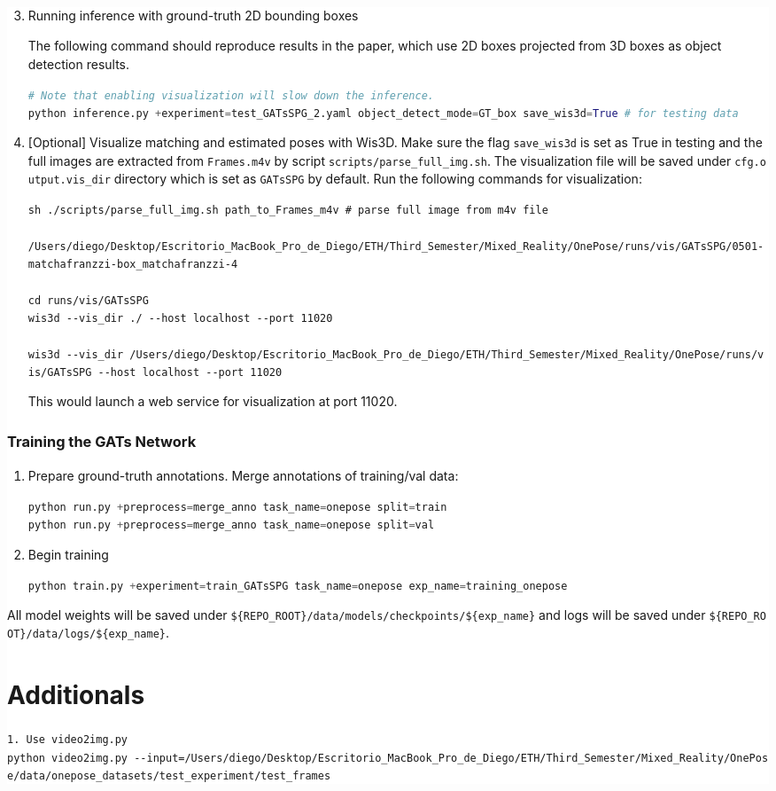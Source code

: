 3. Running inference with ground-truth 2D bounding boxes

    The following command should reproduce results in the paper, which use 2D boxes projected from 3D boxes as object detection results.

    ```python
    # Note that enabling visualization will slow down the inference.
    python inference.py +experiment=test_GATsSPG_2.yaml object_detect_mode=GT_box save_wis3d=True # for testing data
    ```
    
4. [Optional] Visualize matching and estimated poses with Wis3D. Make sure the flag `save_wis3d` is set as True in testing 
and the full images are extracted from `Frames.m4v` by script `scripts/parse_full_img.sh`. 
The visualization file will be saved under `cfg.output.vis_dir` directory which is set as `GATsSPG` by default. 
Run the following commands for visualization:
    ```shell
    sh ./scripts/parse_full_img.sh path_to_Frames_m4v # parse full image from m4v file

    /Users/diego/Desktop/Escritorio_MacBook_Pro_de_Diego/ETH/Third_Semester/Mixed_Reality/OnePose/runs/vis/GATsSPG/0501-matchafranzzi-box_matchafranzzi-4

    cd runs/vis/GATsSPG
    wis3d --vis_dir ./ --host localhost --port 11020

    wis3d --vis_dir /Users/diego/Desktop/Escritorio_MacBook_Pro_de_Diego/ETH/Third_Semester/Mixed_Reality/OnePose/runs/vis/GATsSPG --host localhost --port 11020
    ```
    This would launch a web service for visualization at port 11020.


### Training the GATs Network
1. Prepare ground-truth annotations. Merge annotations of training/val data:
    ```python
    python run.py +preprocess=merge_anno task_name=onepose split=train
    python run.py +preprocess=merge_anno task_name=onepose split=val
    ```
   
2. Begin training
    ```python
    python train.py +experiment=train_GATsSPG task_name=onepose exp_name=training_onepose
    ```
   
All model weights will be saved under `${REPO_ROOT}/data/models/checkpoints/${exp_name}` and logs will be saved under `${REPO_ROOT}/data/logs/${exp_name}`.


# Additionals
    1. Use video2img.py
    python video2img.py --input=/Users/diego/Desktop/Escritorio_MacBook_Pro_de_Diego/ETH/Third_Semester/Mixed_Reality/OnePose/data/onepose_datasets/test_experiment/test_frames
